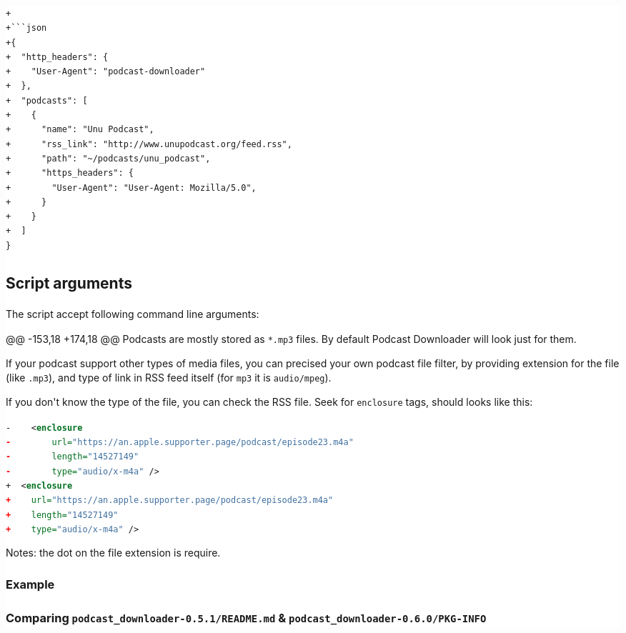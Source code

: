  ```
+
+```json
+{
+  "http_headers": {
+    "User-Agent": "podcast-downloader"
+  },
+  "podcasts": [
+    {
+      "name": "Unu Podcast",
+      "rss_link": "http://www.unupodcast.org/feed.rss",
+      "path": "~/podcasts/unu_podcast",
+      "https_headers": {
+        "User-Agent": "User-Agent: Mozilla/5.0",
+      }
+    }
+  ]
 }
 ```
 
 ## Script arguments
 
 The script accept following command line arguments:
 
@@ -153,18 +174,18 @@
 Podcasts are mostly stored as `*.mp3` files. By default Podcast Downloader will look just for them.
 
 If your podcast support other types of media files, you can precised your own podcast file filter, by providing extension for the file (like `.mp3`), and type of link in RSS feed itself (for `mp3` it is `audio/mpeg`).
 
 If you don't know the type of the file, you can check the RSS file. Seek for `enclosure` tags, should looks like this:
 
 ```xml
-    <enclosure
-        url="https://an.apple.supporter.page/podcast/episode23.m4a"
-        length="14527149"
-        type="audio/x-m4a" />
+  <enclosure
+    url="https://an.apple.supporter.page/podcast/episode23.m4a"
+    length="14527149"
+    type="audio/x-m4a" />
 ```
 
 Notes: the dot on the file extension is require.
 
 ### Example
 
 ```json
```

### Comparing `podcast_downloader-0.5.1/README.md` & `podcast_downloader-0.6.0/PKG-INFO`
